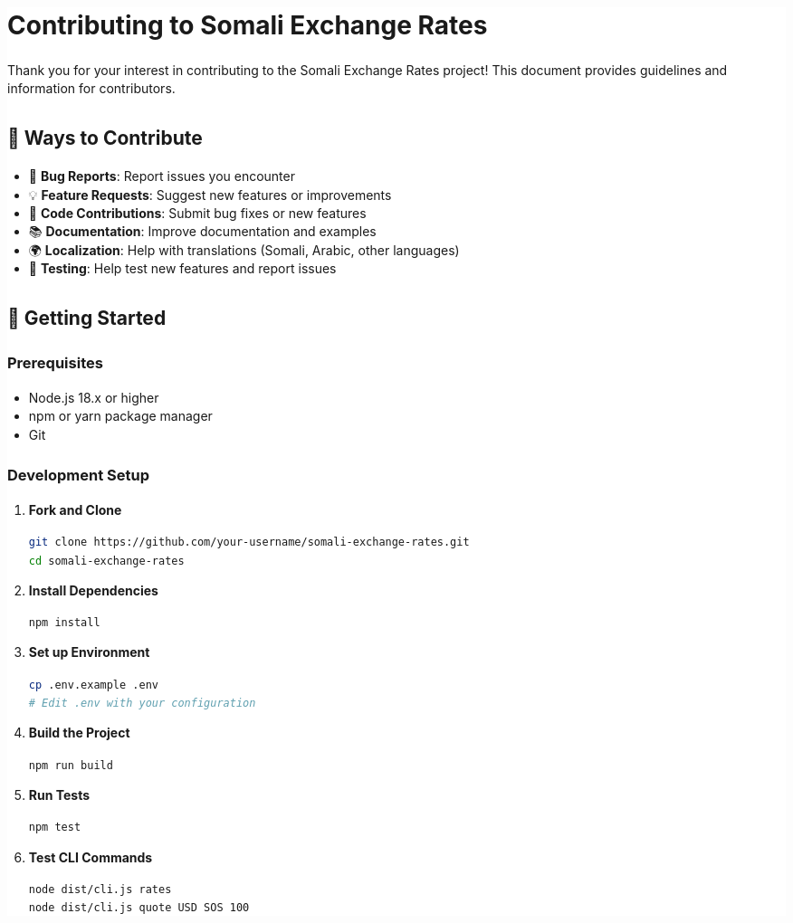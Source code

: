 # Contributing to Somali Exchange Rates

Thank you for your interest in contributing to the Somali Exchange Rates project! This document provides guidelines and information for contributors.

## 🌟 Ways to Contribute

- 🐛 **Bug Reports**: Report issues you encounter
- 💡 **Feature Requests**: Suggest new features or improvements
- 🔧 **Code Contributions**: Submit bug fixes or new features
- 📚 **Documentation**: Improve documentation and examples
- 🌍 **Localization**: Help with translations (Somali, Arabic, other languages)
- 🧪 **Testing**: Help test new features and report issues

## 🚀 Getting Started

### Prerequisites

- Node.js 18.x or higher
- npm or yarn package manager
- Git

### Development Setup

1. **Fork and Clone**
   ```bash
   git clone https://github.com/your-username/somali-exchange-rates.git
   cd somali-exchange-rates
   ```

2. **Install Dependencies**
   ```bash
   npm install
   ```

3. **Set up Environment**
   ```bash
   cp .env.example .env
   # Edit .env with your configuration
   ```

4. **Build the Project**
   ```bash
   npm run build
   ```

5. **Run Tests**
   ```bash
   npm test
   ```

6. **Test CLI Commands**
   ```bash
   node dist/cli.js rates
   node dist/cli.js quote USD SOS 100
   ```

